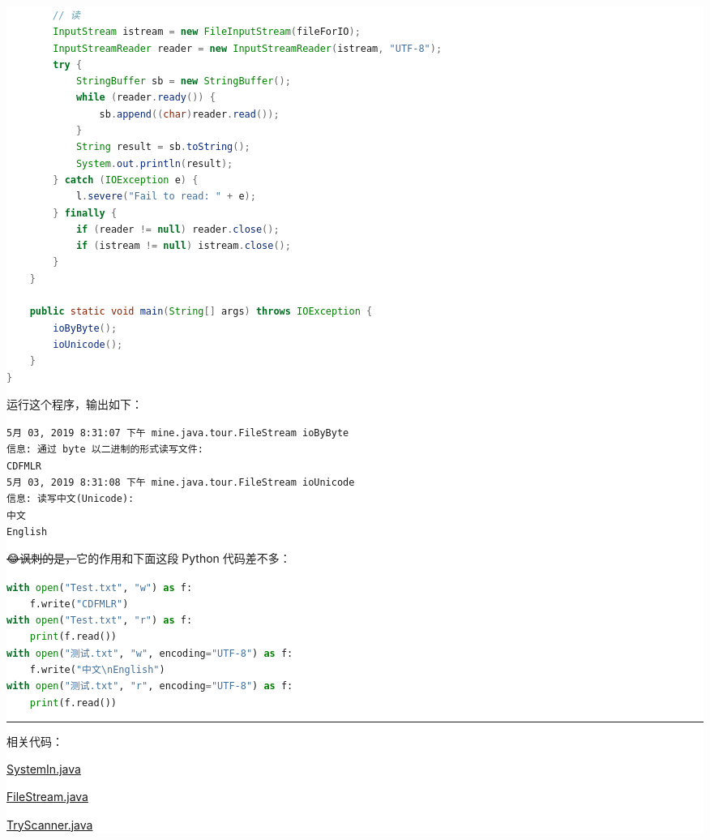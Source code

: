 ``` java
		// 读
		InputStream istream = new FileInputStream(fileForIO);
		InputStreamReader reader = new InputStreamReader(istream, "UTF-8");
		try {
			StringBuffer sb = new StringBuffer();	
			while (reader.ready()) {
				sb.append((char)reader.read());
			}
			String result = sb.toString();
			System.out.println(result);
		} catch (IOException e) {
			l.severe("Fail to read: " + e);
		} finally {
			if (reader != null) reader.close();
			if (istream != null) istream.close();
		}
	}

	public static void main(String[] args) throws IOException {
		ioByByte();
		ioUnicode();
	}
}
```

运行这个程序，输出如下：

```
5月 03, 2019 8:31:07 下午 mine.java.tour.FileStream ioByByte
信息: 通过 byte 以二进制的形式读写文件:
CDFMLR
5月 03, 2019 8:31:08 下午 mine.java.tour.FileStream ioUnicode
信息: 读写中文(Unicode):
中文
English
```

~~😂讽刺的是，~~它的作用和下面这段 Python 代码差不多：

``` python
with open("Test.txt", "w") as f:
    f.write("CDFMLR")
with open("Test.txt", "r") as f:
    print(f.read())
with open("测试.txt", "w", encoding="UTF-8") as f:
    f.write("中文\nEnglish")
with open("测试.txt", "r", encoding="UTF-8") as f:
    print(f.read())
```

---

相关代码：

[SystemIn.java](./src/SystemIn.java)

[FileStream.java](./src/FileStream.java)

[TryScanner.java](./src/TryScanner.java)

